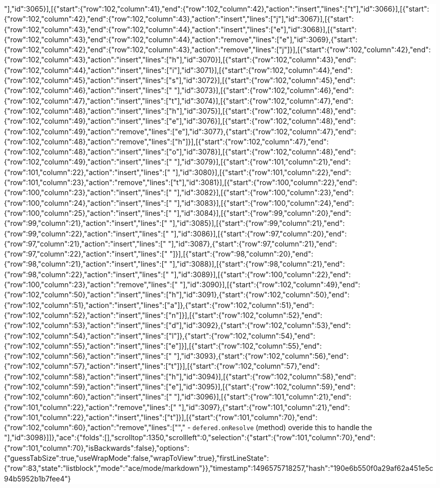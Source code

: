 "],"id":3065}],[{"start":{"row":102,"column":41},"end":{"row":102,"column":42},"action":"insert","lines":["t"],"id":3066}],[{"start":{"row":102,"column":42},"end":{"row":102,"column":43},"action":"insert","lines":["j"],"id":3067}],[{"start":{"row":102,"column":43},"end":{"row":102,"column":44},"action":"insert","lines":["e"],"id":3068}],[{"start":{"row":102,"column":43},"end":{"row":102,"column":44},"action":"remove","lines":["e"],"id":3069},{"start":{"row":102,"column":42},"end":{"row":102,"column":43},"action":"remove","lines":["j"]}],[{"start":{"row":102,"column":42},"end":{"row":102,"column":43},"action":"insert","lines":["h"],"id":3070}],[{"start":{"row":102,"column":43},"end":{"row":102,"column":44},"action":"insert","lines":["i"],"id":3071}],[{"start":{"row":102,"column":44},"end":{"row":102,"column":45},"action":"insert","lines":["s"],"id":3072}],[{"start":{"row":102,"column":45},"end":{"row":102,"column":46},"action":"insert","lines":[" "],"id":3073}],[{"start":{"row":102,"column":46},"end":{"row":102,"column":47},"action":"insert","lines":["t"],"id":3074}],[{"start":{"row":102,"column":47},"end":{"row":102,"column":48},"action":"insert","lines":["h"],"id":3075}],[{"start":{"row":102,"column":48},"end":{"row":102,"column":49},"action":"insert","lines":["e"],"id":3076}],[{"start":{"row":102,"column":48},"end":{"row":102,"column":49},"action":"remove","lines":["e"],"id":3077},{"start":{"row":102,"column":47},"end":{"row":102,"column":48},"action":"remove","lines":["h"]}],[{"start":{"row":102,"column":47},"end":{"row":102,"column":48},"action":"insert","lines":["o"],"id":3078}],[{"start":{"row":102,"column":48},"end":{"row":102,"column":49},"action":"insert","lines":[" "],"id":3079}],[{"start":{"row":101,"column":21},"end":{"row":101,"column":22},"action":"insert","lines":[" "],"id":3080}],[{"start":{"row":101,"column":22},"end":{"row":101,"column":23},"action":"remove","lines":["t"],"id":3081}],[{"start":{"row":100,"column":22},"end":{"row":100,"column":23},"action":"insert","lines":[" "],"id":3082}],[{"start":{"row":100,"column":23},"end":{"row":100,"column":24},"action":"insert","lines":[" "],"id":3083}],[{"start":{"row":100,"column":24},"end":{"row":100,"column":25},"action":"insert","lines":[" "],"id":3084}],[{"start":{"row":99,"column":20},"end":{"row":99,"column":21},"action":"insert","lines":[" "],"id":3085}],[{"start":{"row":99,"column":21},"end":{"row":99,"column":22},"action":"insert","lines":[" "],"id":3086}],[{"start":{"row":97,"column":20},"end":{"row":97,"column":21},"action":"insert","lines":[" "],"id":3087},{"start":{"row":97,"column":21},"end":{"row":97,"column":22},"action":"insert","lines":[" "]}],[{"start":{"row":98,"column":20},"end":{"row":98,"column":21},"action":"insert","lines":[" "],"id":3088}],[{"start":{"row":98,"column":21},"end":{"row":98,"column":22},"action":"insert","lines":[" "],"id":3089}],[{"start":{"row":100,"column":22},"end":{"row":100,"column":23},"action":"remove","lines":[" "],"id":3090}],[{"start":{"row":102,"column":49},"end":{"row":102,"column":50},"action":"insert","lines":["h"],"id":3091},{"start":{"row":102,"column":50},"end":{"row":102,"column":51},"action":"insert","lines":["a"]},{"start":{"row":102,"column":51},"end":{"row":102,"column":52},"action":"insert","lines":["n"]}],[{"start":{"row":102,"column":52},"end":{"row":102,"column":53},"action":"insert","lines":["d"],"id":3092},{"start":{"row":102,"column":53},"end":{"row":102,"column":54},"action":"insert","lines":["l"]},{"start":{"row":102,"column":54},"end":{"row":102,"column":55},"action":"insert","lines":["e"]}],[{"start":{"row":102,"column":55},"end":{"row":102,"column":56},"action":"insert","lines":[" "],"id":3093},{"start":{"row":102,"column":56},"end":{"row":102,"column":57},"action":"insert","lines":["t"]}],[{"start":{"row":102,"column":57},"end":{"row":102,"column":58},"action":"insert","lines":["h"],"id":3094}],[{"start":{"row":102,"column":58},"end":{"row":102,"column":59},"action":"insert","lines":["e"],"id":3095}],[{"start":{"row":102,"column":59},"end":{"row":102,"column":60},"action":"insert","lines":[" "],"id":3096}],[{"start":{"row":101,"column":21},"end":{"row":101,"column":22},"action":"remove","lines":[" "],"id":3097},{"start":{"row":101,"column":21},"end":{"row":101,"column":22},"action":"insert","lines":["t"]}],[{"start":{"row":101,"column":70},"end":{"row":102,"column":60},"action":"remove","lines":["","  - `defered.onResolve` (method) overide this to handle the "],"id":3098}]]},"ace":{"folds":[],"scrolltop":1350,"scrollleft":0,"selection":{"start":{"row":101,"column":70},"end":{"row":101,"column":70},"isBackwards":false},"options":{"guessTabSize":true,"useWrapMode":false,"wrapToView":true},"firstLineState":{"row":83,"state":"listblock","mode":"ace/mode/markdown"}},"timestamp":1496575718257,"hash":"190e6b550f0a29af62a451e5c94b5952b1b7fee4"}